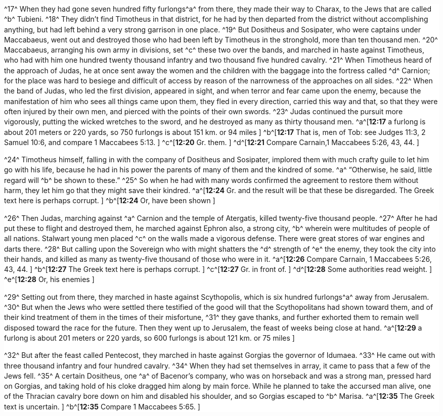 ^17^ When they had gone seven hundred fifty furlongs^a^ from there, they made their way to Charax, to the Jews that are called ^b^ Tubieni. ^18^ They didn’t find Timotheus in that district, for he had by then departed from the district without accomplishing anything, but had left behind a very strong garrison in one place. ^19^ But Dositheus and Sosipater, who were captains under Maccabaeus, went out and destroyed those who had been left by Timotheus in the stronghold, more than ten thousand men. ^20^ Maccabaeus, arranging his own army in divisions, set ^c^ these two over the bands, and marched in haste against Timotheus, who had with him one hundred twenty thousand infantry and two thousand five hundred cavalry. ^21^ When Timotheus heard of the approach of Judas, he at once sent away the women and the children with the baggage into the fortress called ^d^ Carnion; for the place was hard to besiege and difficult of access by reason of the narrowness of the approaches on all sides. ^22^ When the band of Judas, who led the first division, appeared in sight, and when terror and fear came upon the enemy, because the manifestation of him who sees all things came upon them, they fled in every direction, carried this way and that, so that they were often injured by their own men, and pierced with the points of their own swords. ^23^ Judas continued the pursuit more vigorously, putting the wicked wretches to the sword, and he destroyed as many as thirty thousand men. 
^a^[**12:17** a furlong is about 201 meters or 220 yards, so 750 furlongs is about 151 km. or 94 miles ] ^b^[**12:17** That is, men of Tob: see Judges 11:3, 2 Samuel 10:6, and compare 1 Maccabees 5:13. ] ^c^[**12:20** Gr. them. ] ^d^[**12:21** Compare Carnain,1 Maccabees 5:26, 43, 44. ]

^24^ Timotheus himself, falling in with the company of Dositheus and Sosipater, implored them with much crafty guile to let him go with his life, because he had in his power the parents of many of them and the kindred of some. ^a^ “Otherwise, he said, little regard will ^b^ be shown to these.” ^25^ So when he had with many words confirmed the agreement to restore them without harm, they let him go that they might save their kindred. 
^a^[**12:24** Gr. and the result will be that these be disregarded. The Greek text here is perhaps corrupt. ] ^b^[**12:24** Or, have been shown ]

^26^ Then Judas, marching against ^a^ Carnion and the temple of Atergatis, killed twenty-five thousand people. ^27^ After he had put these to flight and destroyed them, he marched against Ephron also, a strong city, ^b^ wherein were multitudes of people of all nations. Stalwart young men placed ^c^ on the walls made a vigorous defense. There were great stores of war engines and darts there. ^28^ But calling upon the Sovereign who with might shatters the ^d^ strength of ^e^ the enemy, they took the city into their hands, and killed as many as twenty-five thousand of those who were in it. 
^a^[**12:26** Compare Carnain, 1 Maccabees 5:26, 43, 44. ] ^b^[**12:27** The Greek text here is perhaps corrupt. ] ^c^[**12:27** Gr. in front of. ] ^d^[**12:28** Some authorities read weight. ] ^e^[**12:28** Or, his enemies ]

^29^ Setting out from there, they marched in haste against Scythopolis, which is six hundred furlongs^a^ away from Jerusalem. ^30^ But when the Jews who were settled there testified of the good will that the Scythopolitans had shown toward them, and of their kind treatment of them in the times of their misfortune, ^31^ they gave thanks, and further exhorted them to remain well disposed toward the race for the future. Then they went up to Jerusalem, the feast of weeks being close at hand. 
^a^[**12:29** a furlong is about 201 meters or 220 yards, so 600 furlongs is about 121 km. or 75 miles ]

^32^ But after the feast called Pentecost, they marched in haste against Gorgias the governor of Idumaea. ^33^ He came out with three thousand infantry and four hundred cavalry. ^34^ When they had set themselves in array, it came to pass that a few of the Jews fell. ^35^ A certain Dositheus, one ^a^ of Bacenor’s company, who was on horseback and was a strong man, pressed hard on Gorgias, and taking hold of his cloke dragged him along by main force. While he planned to take the accursed man alive, one of the Thracian cavalry bore down on him and disabled his shoulder, and so Gorgias escaped to ^b^ Marisa. 
^a^[**12:35** The Greek text is uncertain. ] ^b^[**12:35** Compare 1 Maccabees 5:65. ]
